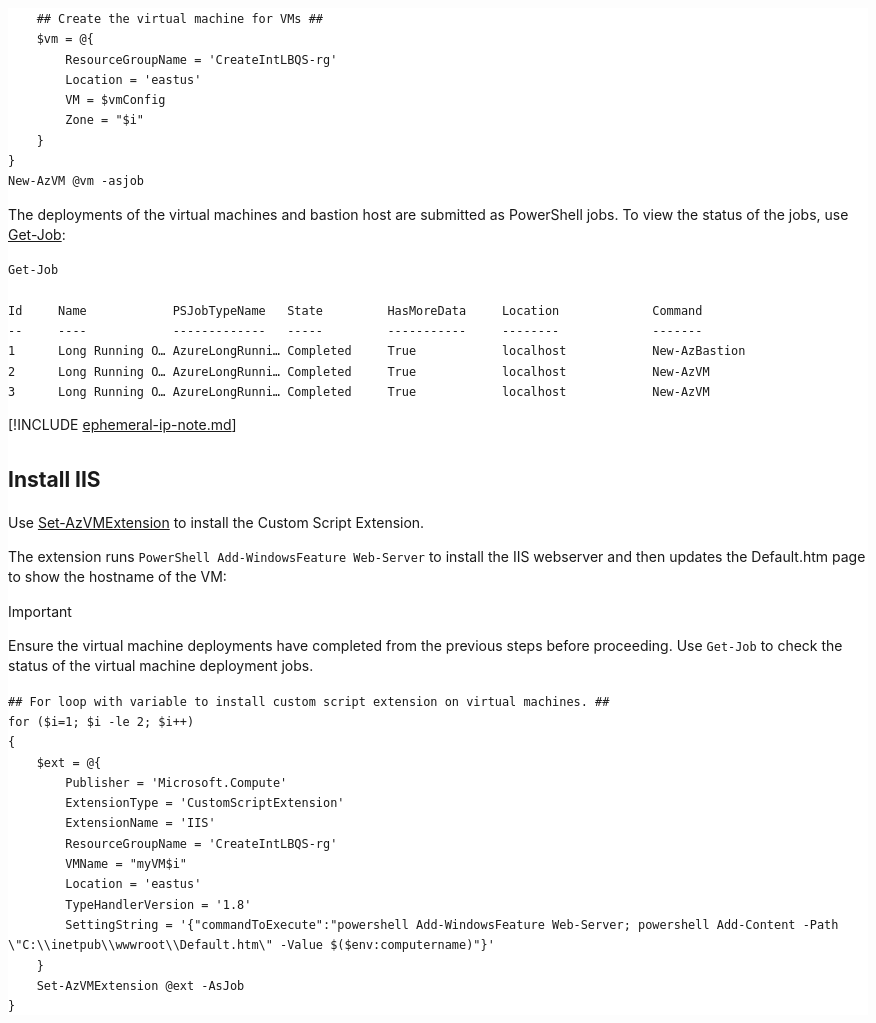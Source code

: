 ```azurepowershell-interactive
    ## Create the virtual machine for VMs ##
    $vm = @{
        ResourceGroupName = 'CreateIntLBQS-rg'
        Location = 'eastus'
        VM = $vmConfig
        Zone = "$i"
    }
}
New-AzVM @vm -asjob
```

The deployments of the virtual machines and bastion host are submitted as PowerShell jobs. To view the status of the jobs, use [Get-Job](/powershell/module/microsoft.powershell.core/get-job):

```azurepowershell-interactive
Get-Job

Id     Name            PSJobTypeName   State         HasMoreData     Location             Command
--     ----            -------------   -----         -----------     --------             -------
1      Long Running O… AzureLongRunni… Completed     True            localhost            New-AzBastion
2      Long Running O… AzureLongRunni… Completed     True            localhost            New-AzVM
3      Long Running O… AzureLongRunni… Completed     True            localhost            New-AzVM
```

[!INCLUDE [ephemeral-ip-note.md](../../includes/ephemeral-ip-note.md)]

## Install IIS

Use [Set-AzVMExtension](/powershell/module/az.compute/set-azvmextension) to install the Custom Script Extension. 

The extension runs `PowerShell Add-WindowsFeature Web-Server` to install the IIS webserver and then updates the Default.htm page to show the hostname of the VM:

> [!IMPORTANT]
> Ensure the virtual machine deployments have completed from the previous steps before proceeding.  Use `Get-Job` to check the status of the virtual machine deployment jobs.

```azurepowershell-interactive
## For loop with variable to install custom script extension on virtual machines. ##
for ($i=1; $i -le 2; $i++)
{
    $ext = @{
        Publisher = 'Microsoft.Compute'
        ExtensionType = 'CustomScriptExtension'
        ExtensionName = 'IIS'
        ResourceGroupName = 'CreateIntLBQS-rg'
        VMName = "myVM$i"
        Location = 'eastus'
        TypeHandlerVersion = '1.8'
        SettingString = '{"commandToExecute":"powershell Add-WindowsFeature Web-Server; powershell Add-Content -Path \"C:\\inetpub\\wwwroot\\Default.htm\" -Value $($env:computername)"}'
    }
    Set-AzVMExtension @ext -AsJob
}
```
